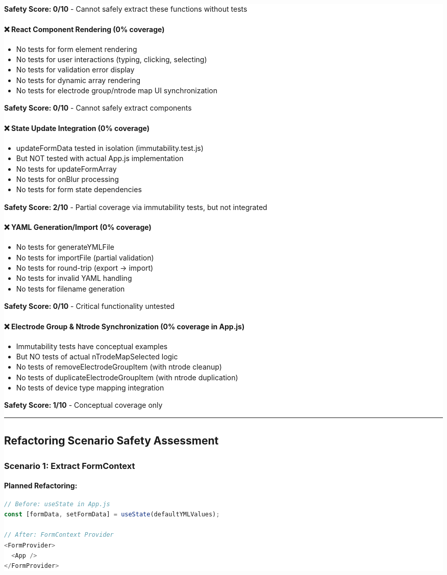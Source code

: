 **Safety Score: 0/10** - Cannot safely extract these functions without tests

#### ❌ React Component Rendering (0% coverage)
- No tests for form element rendering
- No tests for user interactions (typing, clicking, selecting)
- No tests for validation error display
- No tests for dynamic array rendering
- No tests for electrode group/ntrode map UI synchronization

**Safety Score: 0/10** - Cannot safely extract components

#### ❌ State Update Integration (0% coverage)
- updateFormData tested in isolation (immutability.test.js)
- But NOT tested with actual App.js implementation
- No tests for updateFormArray
- No tests for onBlur processing
- No tests for form state dependencies

**Safety Score: 2/10** - Partial coverage via immutability tests, but not integrated

#### ❌ YAML Generation/Import (0% coverage)
- No tests for generateYMLFile
- No tests for importFile (partial validation)
- No tests for round-trip (export → import)
- No tests for invalid YAML handling
- No tests for filename generation

**Safety Score: 0/10** - Critical functionality untested

#### ❌ Electrode Group & Ntrode Synchronization (0% coverage in App.js)
- Immutability tests have conceptual examples
- But NO tests of actual nTrodeMapSelected logic
- No tests of removeElectrodeGroupItem (with ntrode cleanup)
- No tests of duplicateElectrodeGroupItem (with ntrode duplication)
- No tests of device type mapping integration

**Safety Score: 1/10** - Conceptual coverage only

---

## Refactoring Scenario Safety Assessment

### Scenario 1: Extract FormContext

**Planned Refactoring:**
```javascript
// Before: useState in App.js
const [formData, setFormData] = useState(defaultYMLValues);

// After: FormContext Provider
<FormProvider>
  <App />
</FormProvider>
```
